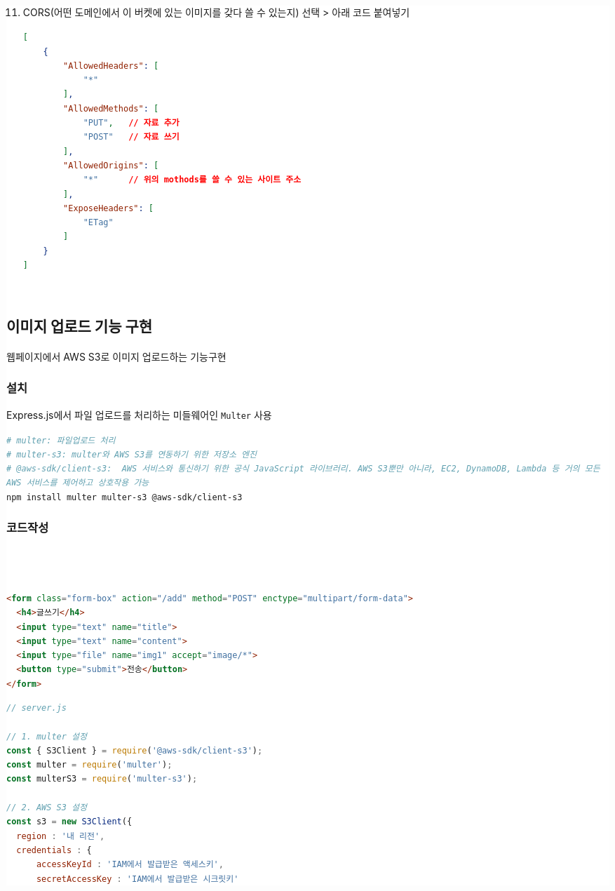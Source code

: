 
  11) CORS(어떤 도메인에서 이 버켓에 있는 이미지를 갖다 쓸 수 있는지) 선택 > 아래 코드 붙여넣기
      ```json
      [
          {
              "AllowedHeaders": [
                  "*"
              ],
              "AllowedMethods": [
                  "PUT",   // 자료 추가
                  "POST"   // 자료 쓰기
              ],
              "AllowedOrigins": [
                  "*"      // 위의 mothods를 쓸 수 있는 사이트 주소 
              ],
              "ExposeHeaders": [
                  "ETag"
              ]
          }
      ] 
      ```
<br/>

## 이미지 업로드 기능 구현
웹페이지에서 AWS S3로 이미지 업로드하는 기능구현

### 설치
Express.js에서 파일 업로드를 처리하는 미들웨어인 `Multer` 사용

```sh
# multer: 파일업로드 처리
# multer-s3: multer와 AWS S3를 연동하기 위한 저장소 엔진
# @aws-sdk/client-s3:  AWS 서비스와 통신하기 위한 공식 JavaScript 라이브러리. AWS S3뿐만 아니라, EC2, DynamoDB, Lambda 등 거의 모든 AWS 서비스를 제어하고 상호작용 가능
npm install multer multer-s3 @aws-sdk/client-s3 
```

### 코드작성
```html


 
<form class="form-box" action="/add" method="POST" enctype="multipart/form-data">
  <h4>글쓰기</h4>
  <input type="text" name="title">
  <input type="text" name="content">
  <input type="file" name="img1" accept="image/*">
  <button type="submit">전송</button>
</form> 
```

```js
// server.js

// 1. multer 설정
const { S3Client } = require('@aws-sdk/client-s3');
const multer = require('multer');
const multerS3 = require('multer-s3');

// 2. AWS S3 설정
const s3 = new S3Client({
  region : '내 리전',
  credentials : {
      accessKeyId : 'IAM에서 발급받은 액세스키',
      secretAccessKey : 'IAM에서 발급받은 시크릿키'
```
